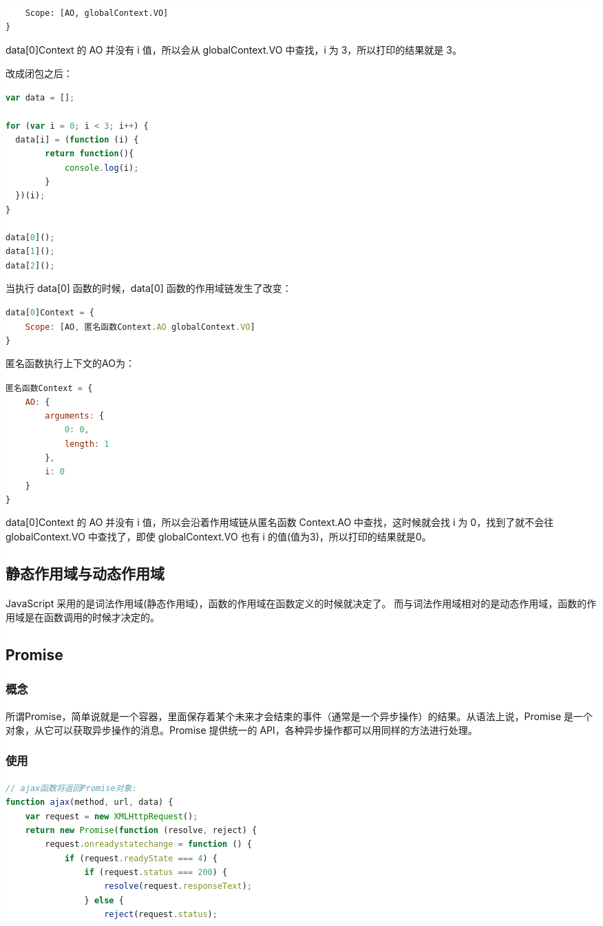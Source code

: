```
    Scope: [AO, globalContext.VO]
}
```
data[0]Context 的 AO 并没有 i 值，所以会从 globalContext.VO 中查找，i 为 3，所以打印的结果就是 3。

改成闭包之后：
```js
var data = [];

for (var i = 0; i < 3; i++) {
  data[i] = (function (i) {
        return function(){
            console.log(i);
        }
  })(i);
}

data[0]();
data[1]();
data[2]();
```
当执行 data[0] 函数的时候，data[0] 函数的作用域链发生了改变：
```js
data[0]Context = {
    Scope: [AO, 匿名函数Context.AO globalContext.VO]
}
```
匿名函数执行上下文的AO为：
```js
匿名函数Context = {
    AO: {
        arguments: {
            0: 0,
            length: 1
        },
        i: 0
    }
}
```
data[0]Context 的 AO 并没有 i 值，所以会沿着作用域链从匿名函数 Context.AO 中查找，这时候就会找 i 为 0，找到了就不会往 globalContext.VO 中查找了，即使 globalContext.VO 也有 i 的值(值为3)，所以打印的结果就是0。

## 静态作用域与动态作用域
JavaScript 采用的是词法作用域(静态作用域)，函数的作用域在函数定义的时候就决定了。
而与词法作用域相对的是动态作用域，函数的作用域是在函数调用的时候才决定的。

## Promise
### 概念
所谓Promise，简单说就是一个容器，里面保存着某个未来才会结束的事件（通常是一个异步操作）的结果。从语法上说，Promise 是一个对象，从它可以获取异步操作的消息。Promise 提供统一的 API，各种异步操作都可以用同样的方法进行处理。
### 使用
```js
// ajax函数将返回Promise对象:
function ajax(method, url, data) {
    var request = new XMLHttpRequest();
    return new Promise(function (resolve, reject) {
        request.onreadystatechange = function () {
            if (request.readyState === 4) {
                if (request.status === 200) {
                    resolve(request.responseText);
                } else {
                    reject(request.status);
```